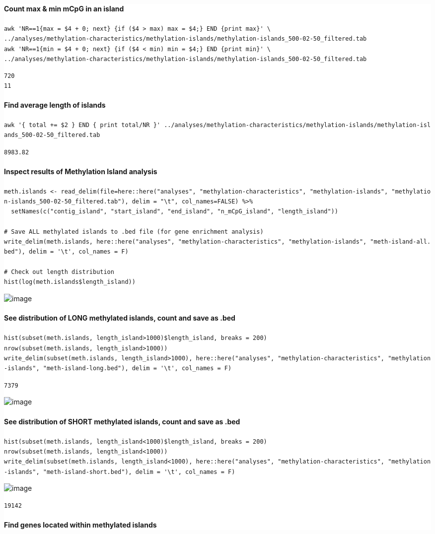 #### Count max & min mCpG in an island
```{bash}
awk 'NR==1{max = $4 + 0; next} {if ($4 > max) max = $4;} END {print max}' \
../analyses/methylation-characteristics/methylation-islands/methylation-islands_500-02-50_filtered.tab
awk 'NR==1{min = $4 + 0; next} {if ($4 < min) min = $4;} END {print min}' \
../analyses/methylation-characteristics/methylation-islands/methylation-islands_500-02-50_filtered.tab
```
```
720
11
```

#### Find average length of islands 
```{bash}
awk '{ total += $2 } END { print total/NR }' ../analyses/methylation-characteristics/methylation-islands/methylation-islands_500-02-50_filtered.tab
```
```
8983.82
```

#### Inspect results of Methylation Island analysis 
```{r}
meth.islands <- read_delim(file=here::here("analyses", "methylation-characteristics", "methylation-islands", "methylation-islands_500-02-50_filtered.tab"), delim = "\t", col_names=FALSE) %>% 
  setNames(c("contig_island", "start_island", "end_island", "n_mCpG_island", "length_island"))

# Save ALL methylated islands to .bed file (for gene enrichment analysis)
write_delim(meth.islands, here::here("analyses", "methylation-characteristics", "methylation-islands", "meth-island-all.bed"), delim = '\t', col_names = F)

# Check out length distribution 
hist(log(meth.islands$length_island))
```
![image](https://user-images.githubusercontent.com/17264765/100694426-edc70280-3343-11eb-8510-f78f0e92425e.png)

#### See distribution of LONG methylated islands, count and save as .bed 
```{r}
hist(subset(meth.islands, length_island>1000)$length_island, breaks = 200)
nrow(subset(meth.islands, length_island>1000))
write_delim(subset(meth.islands, length_island>1000), here::here("analyses", "methylation-characteristics", "methylation-islands", "meth-island-long.bed"), delim = '\t', col_names = F)
```
```
7379
```
![image](https://user-images.githubusercontent.com/17264765/100694398-db4cc900-3343-11eb-8bf8-7920ce474983.png)

#### See distribution of SHORT methylated islands, count and save as .bed 
```{r}
hist(subset(meth.islands, length_island<1000)$length_island, breaks = 200)
nrow(subset(meth.islands, length_island<1000))
write_delim(subset(meth.islands, length_island<1000), here::here("analyses", "methylation-characteristics", "methylation-islands", "meth-island-short.bed"), delim = '\t', col_names = F)
```
![image](https://user-images.githubusercontent.com/17264765/100694483-0e8f5800-3344-11eb-9a03-c0df4b00cd70.png)
```
19142
```
#### Find genes located within methylated islands 
```{bash}
```